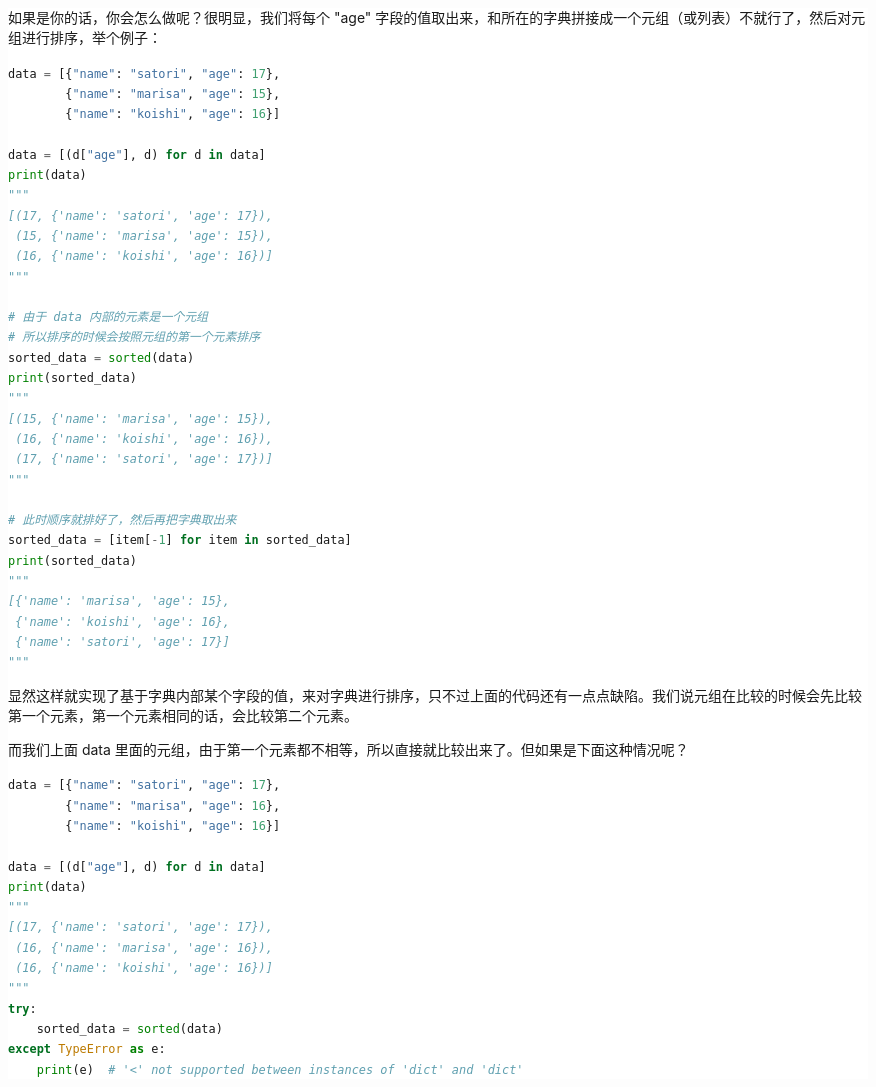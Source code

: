 如果是你的话，你会怎么做呢？很明显，我们将每个 "age" 字段的值取出来，和所在的字典拼接成一个元组（或列表）不就行了，然后对元组进行排序，举个例子：

~~~Python
data = [{"name": "satori", "age": 17}, 
        {"name": "marisa", "age": 15}, 
        {"name": "koishi", "age": 16}]

data = [(d["age"], d) for d in data]
print(data)
"""
[(17, {'name': 'satori', 'age': 17}), 
 (15, {'name': 'marisa', 'age': 15}), 
 (16, {'name': 'koishi', 'age': 16})]
"""

# 由于 data 内部的元素是一个元组
# 所以排序的时候会按照元组的第一个元素排序
sorted_data = sorted(data)
print(sorted_data)
"""
[(15, {'name': 'marisa', 'age': 15}), 
 (16, {'name': 'koishi', 'age': 16}), 
 (17, {'name': 'satori', 'age': 17})]
"""

# 此时顺序就排好了，然后再把字典取出来
sorted_data = [item[-1] for item in sorted_data]
print(sorted_data)
"""
[{'name': 'marisa', 'age': 15}, 
 {'name': 'koishi', 'age': 16}, 
 {'name': 'satori', 'age': 17}]
"""
~~~

显然这样就实现了基于字典内部某个字段的值，来对字典进行排序，只不过上面的代码还有一点点缺陷。我们说元组在比较的时候会先比较第一个元素，第一个元素相同的话，会比较第二个元素。

而我们上面 data 里面的元组，由于第一个元素都不相等，所以直接就比较出来了。但如果是下面这种情况呢？

~~~Python
data = [{"name": "satori", "age": 17}, 
        {"name": "marisa", "age": 16}, 
        {"name": "koishi", "age": 16}]

data = [(d["age"], d) for d in data]
print(data)
"""
[(17, {'name': 'satori', 'age': 17}), 
 (16, {'name': 'marisa', 'age': 16}), 
 (16, {'name': 'koishi', 'age': 16})]
"""
try:
    sorted_data = sorted(data)
except TypeError as e:
    print(e)  # '<' not supported between instances of 'dict' and 'dict'
~~~
